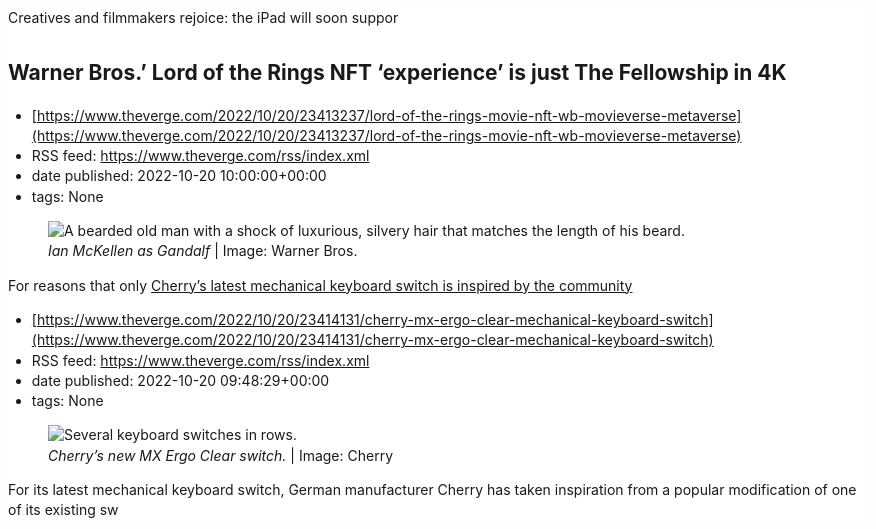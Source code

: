   <p id="6iGmV0">Creatives and filmmakers rejoice: the iPad will soon suppor

## Warner Bros.’ Lord of the Rings NFT ‘experience’ is just The Fellowship in 4K
 - [https://www.theverge.com/2022/10/20/23413237/lord-of-the-rings-movie-nft-wb-movieverse-metaverse](https://www.theverge.com/2022/10/20/23413237/lord-of-the-rings-movie-nft-wb-movieverse-metaverse)
 - RSS feed: https://www.theverge.com/rss/index.xml
 - date published: 2022-10-20 10:00:00+00:00
 - tags: None

<figure>
      <img alt="A bearded old man with a shock of luxurious, silvery hair that matches the length of his beard." src="https://cdn.vox-cdn.com/thumbor/OoYGdXf-28lJitWYZMoLi7utgWU=/122x0:998x584/1310x873/cdn.vox-cdn.com/uploads/chorus_image/image/71519511/gandalf_shire_lord_of_the_rings.0.jpeg" />
        <figcaption><em>Ian McKellen as Gandalf</em> | Image: Warner Bros.</figcaption>
    </figure>

  <p id="YMFIGt">For reasons that only <a href="https://www.theverge.com/2022/8/27/23323305

## Cherry’s latest mechanical keyboard switch is inspired by the community
 - [https://www.theverge.com/2022/10/20/23414131/cherry-mx-ergo-clear-mechanical-keyboard-switch](https://www.theverge.com/2022/10/20/23414131/cherry-mx-ergo-clear-mechanical-keyboard-switch)
 - RSS feed: https://www.theverge.com/rss/index.xml
 - date published: 2022-10-20 09:48:29+00:00
 - tags: None

<figure>
      <img alt="Several keyboard switches in rows. " src="https://cdn.vox-cdn.com/thumbor/sBNiva__KMgkXGNWQTpyzLCJXfU=/0x0:1054x703/1310x873/cdn.vox-cdn.com/uploads/chorus_image/image/71519387/DSC06852_1250x703.0.jpg" />
        <figcaption><em>Cherry’s new MX Ergo Clear switch.</em> | Image: Cherry</figcaption>
    </figure>

  <p id="y8DTQ8">For its latest mechanical keyboard switch, German manufacturer Cherry has taken inspiration from a popular modification of one of its existing sw
